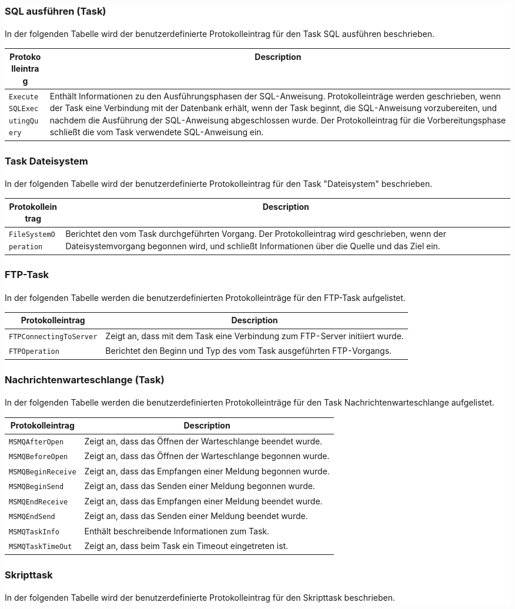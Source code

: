 ###  <a name="ExecuteSQL"></a> SQL ausführen (Task)  
 In der folgenden Tabelle wird der benutzerdefinierte Protokolleintrag für den Task <legacyBold>SQL ausführen</legacyBold> beschrieben.  
  
|Protokolleintrag|Description|  
|---------------|-----------------|  
|`ExecuteSQLExecutingQuery`|Enthält Informationen zu den Ausführungsphasen der SQL-Anweisung. Protokolleinträge werden geschrieben, wenn der Task eine Verbindung mit der Datenbank erhält, wenn der Task beginnt, die SQL-Anweisung vorzubereiten, und nachdem die Ausführung der SQL-Anweisung abgeschlossen wurde. Der Protokolleintrag für die Vorbereitungsphase schließt die vom Task verwendete SQL-Anweisung ein.|  
  
###  <a name="FileSystem"></a> Task Dateisystem  
 In der folgenden Tabelle wird der benutzerdefinierte Protokolleintrag für den Task "Dateisystem" beschrieben.  
  
|Protokolleintrag|Description|  
|---------------|-----------------|  
|`FileSystemOperation`|Berichtet den vom Task durchgeführten Vorgang. Der Protokolleintrag wird geschrieben, wenn der Dateisystemvorgang begonnen wird, und schließt Informationen über die Quelle und das Ziel ein.|  
  
###  <a name="FTP"></a> FTP-Task  
 In der folgenden Tabelle werden die benutzerdefinierten Protokolleinträge für den FTP-Task aufgelistet.  
  
|Protokolleintrag|Description|  
|---------------|-----------------|  
|`FTPConnectingToServer`|Zeigt an, dass mit dem Task eine Verbindung zum FTP-Server initiiert wurde.|  
|`FTPOperation`|Berichtet den Beginn und Typ des vom Task ausgeführten FTP-Vorgangs.|  
  
###  <a name="MessageQueue"></a> Nachrichtenwarteschlange (Task)  
 In der folgenden Tabelle werden die benutzerdefinierten Protokolleinträge für den Task Nachrichtenwarteschlange aufgelistet.  
  
|Protokolleintrag|Description|  
|---------------|-----------------|  
|`MSMQAfterOpen`|Zeigt an, dass das Öffnen der Warteschlange beendet wurde.|  
|`MSMQBeforeOpen`|Zeigt an, dass das Öffnen der Warteschlange begonnen wurde.|  
|`MSMQBeginReceive`|Zeigt an, dass das Empfangen einer Meldung begonnen wurde.|  
|`MSMQBeginSend`|Zeigt an, dass das Senden einer Meldung begonnen wurde.|  
|`MSMQEndReceive`|Zeigt an, dass das Empfangen einer Meldung beendet wurde.|  
|`MSMQEndSend`|Zeigt an, dass das Senden einer Meldung beendet wurde.|  
|`MSMQTaskInfo`|Enthält beschreibende Informationen zum Task.|  
|`MSMQTaskTimeOut`|Zeigt an, dass beim Task ein Timeout eingetreten ist.|  
  
###  <a name="Script"></a> Skripttask  
 In der folgenden Tabelle wird der benutzerdefinierte Protokolleintrag für den Skripttask beschrieben.  
  